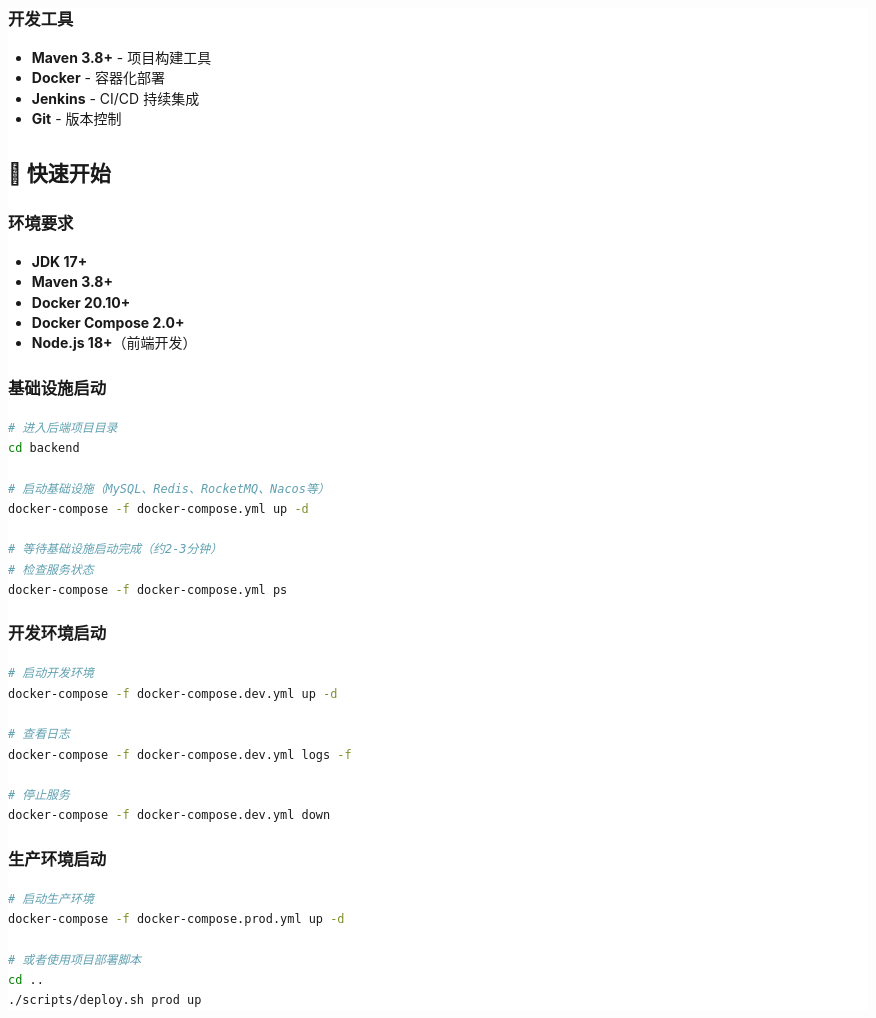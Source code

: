 ### 开发工具
- **Maven 3.8+** - 项目构建工具
- **Docker** - 容器化部署
- **Jenkins** - CI/CD 持续集成
- **Git** - 版本控制

## 🚀 快速开始

### 环境要求

- **JDK 17+**
- **Maven 3.8+**
- **Docker 20.10+**
- **Docker Compose 2.0+**
- **Node.js 18+**（前端开发）

### 基础设施启动

```bash
# 进入后端项目目录
cd backend

# 启动基础设施（MySQL、Redis、RocketMQ、Nacos等）
docker-compose -f docker-compose.yml up -d

# 等待基础设施启动完成（约2-3分钟）
# 检查服务状态
docker-compose -f docker-compose.yml ps
```

### 开发环境启动

```bash
# 启动开发环境
docker-compose -f docker-compose.dev.yml up -d

# 查看日志
docker-compose -f docker-compose.dev.yml logs -f

# 停止服务
docker-compose -f docker-compose.dev.yml down
```

### 生产环境启动

```bash
# 启动生产环境
docker-compose -f docker-compose.prod.yml up -d

# 或者使用项目部署脚本
cd ..
./scripts/deploy.sh prod up
```
